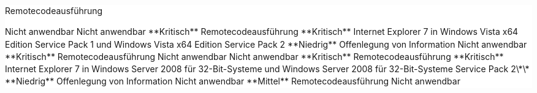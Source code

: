 Remotecodeausführung
</td>
<td style="border:1px solid black;">
Nicht anwendbar
</td>
<td style="border:1px solid black;">
Nicht anwendbar
</td>
<td style="border:1px solid black;">
**Kritisch**  
Remotecodeausführung
</td>
<td style="border:1px solid black;">
**Kritisch**
</td>
</tr>
<tr class="alternateRow">
<td style="border:1px solid black;">
Internet Explorer 7 in Windows Vista x64 Edition Service Pack 1 und Windows Vista x64 Edition Service Pack 2
</td>
<td style="border:1px solid black;">
**Niedrig**  
Offenlegung von Information
</td>
<td style="border:1px solid black;">
Nicht anwendbar
</td>
<td style="border:1px solid black;">
**Kritisch**  
Remotecodeausführung
</td>
<td style="border:1px solid black;">
Nicht anwendbar
</td>
<td style="border:1px solid black;">
Nicht anwendbar
</td>
<td style="border:1px solid black;">
**Kritisch**  
Remotecodeausführung
</td>
<td style="border:1px solid black;">
**Kritisch**
</td>
</tr>
<tr>
<td style="border:1px solid black;">
Internet Explorer 7 in Windows Server 2008 für 32-Bit-Systeme und Windows Server 2008 für 32-Bit-Systeme Service Pack 2\*\*
</td>
<td style="border:1px solid black;">
**Niedrig**  
Offenlegung von Information
</td>
<td style="border:1px solid black;">
Nicht anwendbar
</td>
<td style="border:1px solid black;">
**Mittel**  
Remotecodeausführung
</td>
<td style="border:1px solid black;">
Nicht anwendbar